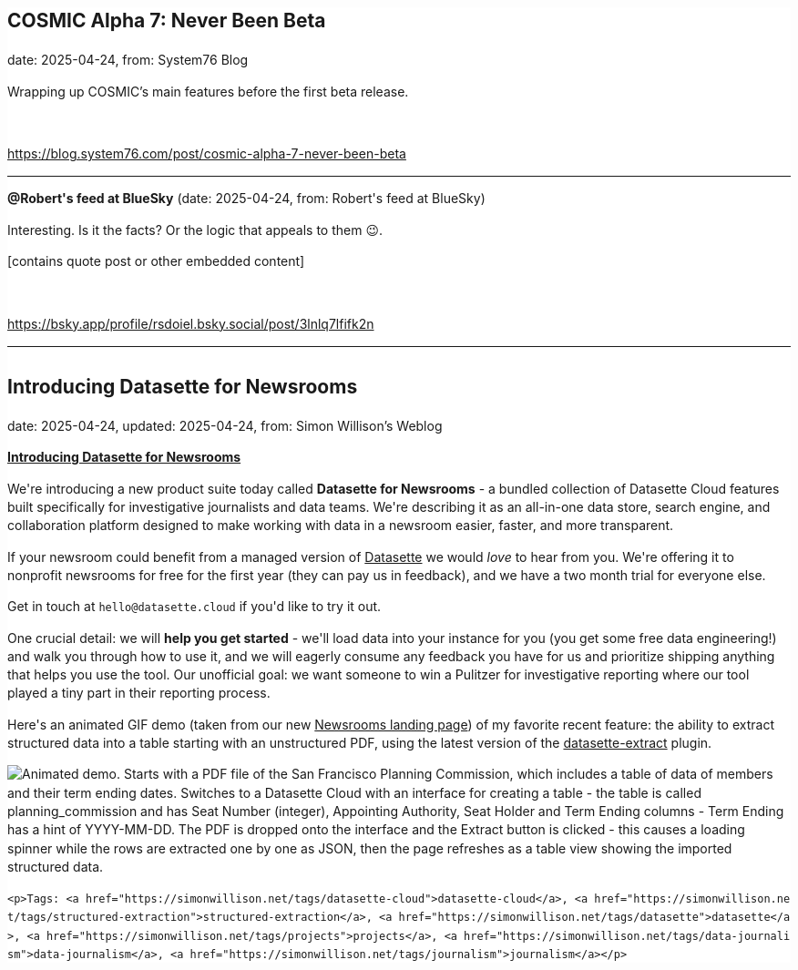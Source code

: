 ## COSMIC Alpha 7: Never Been Beta

date: 2025-04-24, from: System76 Blog

Wrapping up COSMIC’s main features before the first beta release. 

<br> 

<https://blog.system76.com/post/cosmic-alpha-7-never-been-beta>

---

**@Robert's feed at BlueSky** (date: 2025-04-24, from: Robert's feed at BlueSky)

Interesting. Is it the facts? Or the logic that appeals to them 😉.

[contains quote post or other embedded content] 

<br> 

<https://bsky.app/profile/rsdoiel.bsky.social/post/3lnlq7lfifk2n>

---

## Introducing Datasette for Newsrooms

date: 2025-04-24, updated: 2025-04-24, from: Simon Willison’s Weblog

<p><strong><a href="https://www.datasette.cloud/blog/2025/datasette-for-newsrooms/">Introducing Datasette for Newsrooms</a></strong></p>
We're introducing a new product suite today called <strong>Datasette for Newsrooms</strong> - a bundled collection of Datasette Cloud features built specifically for investigative journalists and data teams. We're describing it as an all-in-one data store, search engine, and collaboration platform designed to make working with data in a newsroom easier, faster, and more transparent.</p>
<p>If your newsroom could benefit from a managed version of <a href="https://datasette.io/">Datasette</a> we would <em>love</em> to hear from you. We're offering it to nonprofit newsrooms for free for the first year (they can pay us in feedback), and we have a two month trial for everyone else.</p>
<p>Get in touch at <code>hello@datasette.cloud</code> if you'd like to try it out.</p>
<p>One crucial detail: we will <strong>help you get started</strong> - we'll load data into your instance for you (you get some free data engineering!) and walk you through how to use it, and we will eagerly consume any feedback you have for us and prioritize shipping anything that helps you use the tool. Our unofficial goal: we want someone to win a Pulitzer for investigative reporting where our tool played a tiny part in their reporting process.</p>
<p>Here's an animated GIF demo (taken from our new <a href="https://www.datasette.cloud/newsrooms/">Newsrooms landing page</a>) of my favorite recent feature: the ability to extract structured data into a table starting with an unstructured PDF,  using the latest version of the <a href="https://github.com/datasette/datasette-extract">datasette-extract</a> plugin.</p>
<p><img src="https://datasette-cloud-assets.s3.amazonaws.com/newsrooms/datasette-extract.gif" alt="Animated demo. Starts with a PDF file of the San Francisco Planning Commission, which includes a table of data of members and their term ending dates. Switches to a Datasette Cloud with an interface for creating a table - the table is called planning_commission and has Seat Number (integer), Appointing Authority, Seat Holder and Term Ending columns - Term Ending has a hint of YYYY-MM-DD. The PDF is dropped onto the interface and the Extract button is clicked - this causes a loading spinner while the rows are extracted one by one as JSON, then the page refreshes as a table view showing the imported structured data." style="max-width: 100%" />


    <p>Tags: <a href="https://simonwillison.net/tags/datasette-cloud">datasette-cloud</a>, <a href="https://simonwillison.net/tags/structured-extraction">structured-extraction</a>, <a href="https://simonwillison.net/tags/datasette">datasette</a>, <a href="https://simonwillison.net/tags/projects">projects</a>, <a href="https://simonwillison.net/tags/data-journalism">data-journalism</a>, <a href="https://simonwillison.net/tags/journalism">journalism</a></p> 
